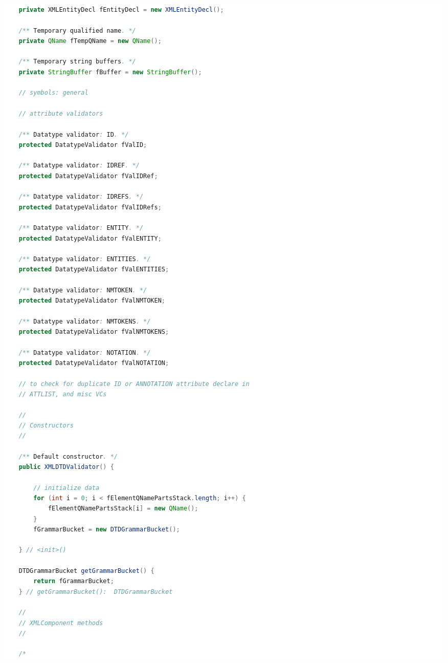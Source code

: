 ```java
    private XMLEntityDecl fEntityDecl = new XMLEntityDecl();

    /** Temporary qualified name. */
    private QName fTempQName = new QName();

    /** Temporary string buffers. */
    private StringBuffer fBuffer = new StringBuffer();

    // symbols: general

    // attribute validators

    /** Datatype validator: ID. */
    protected DatatypeValidator fValID;

    /** Datatype validator: IDREF. */
    protected DatatypeValidator fValIDRef;

    /** Datatype validator: IDREFS. */
    protected DatatypeValidator fValIDRefs;

    /** Datatype validator: ENTITY. */
    protected DatatypeValidator fValENTITY;

    /** Datatype validator: ENTITIES. */
    protected DatatypeValidator fValENTITIES;

    /** Datatype validator: NMTOKEN. */
    protected DatatypeValidator fValNMTOKEN;

    /** Datatype validator: NMTOKENS. */
    protected DatatypeValidator fValNMTOKENS;

    /** Datatype validator: NOTATION. */
    protected DatatypeValidator fValNOTATION;

    // to check for duplicate ID or ANNOTATION attribute declare in
    // ATTLIST, and misc VCs

    //
    // Constructors
    //

    /** Default constructor. */
    public XMLDTDValidator() {

        // initialize data
        for (int i = 0; i < fElementQNamePartsStack.length; i++) {
            fElementQNamePartsStack[i] = new QName();
        }
        fGrammarBucket = new DTDGrammarBucket();

    } // <init>()

    DTDGrammarBucket getGrammarBucket() {
        return fGrammarBucket;
    } // getGrammarBucket():  DTDGrammarBucket

    //
    // XMLComponent methods
    //

    /*
```